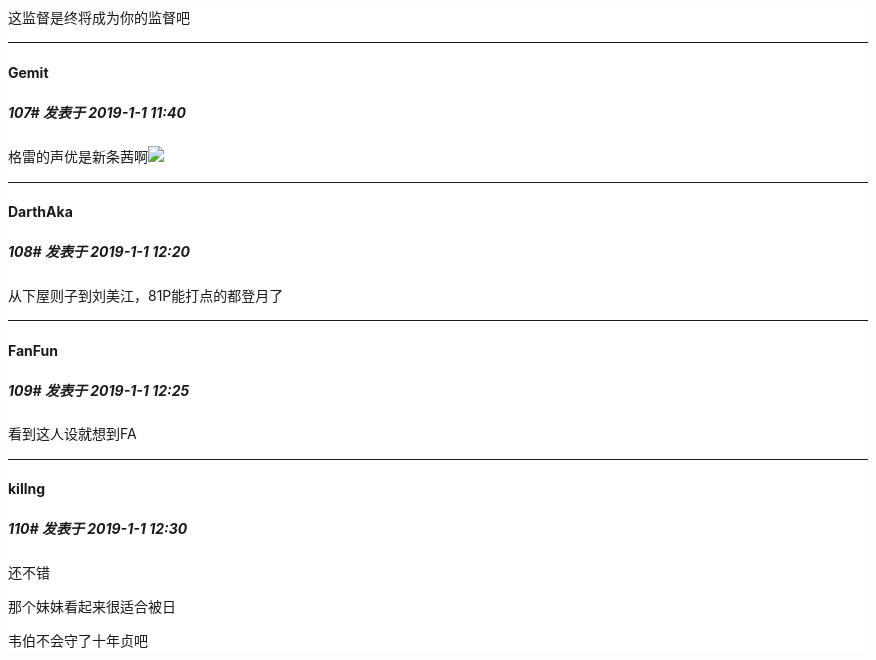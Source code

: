 这监督是终将成为你的监督吧







-----

####  Gemit  
##### 107#       发表于 2019-1-1 11:40




格雷的声优是新条茜啊<img src="https://static.saraba1st.com/image/smiley/face2017/040.png" referrerpolicy="no-referrer">







-----

####  DarthAka  
##### 108#       发表于 2019-1-1 12:20




从下屋则子到刘美江，81P能打点的都登月了







-----

####  FanFun  
##### 109#       发表于 2019-1-1 12:25




看到这人设就想到FA







-----

####  killng  
##### 110#       发表于 2019-1-1 12:30




还不错

那个妹妹看起来很适合被日

韦伯不会守了十年贞吧
